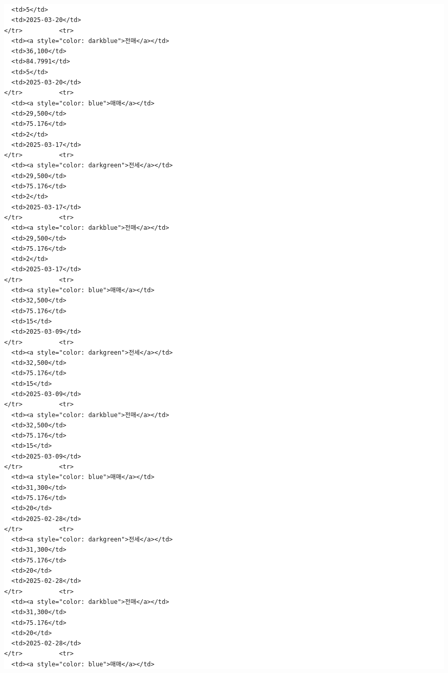       <td>5</td>
      <td>2025-03-20</td>
    </tr>          <tr>
      <td><a style="color: darkblue">전매</a></td>
      <td>36,100</td>
      <td>84.7991</td>
      <td>5</td>
      <td>2025-03-20</td>
    </tr>          <tr>
      <td><a style="color: blue">매매</a></td>
      <td>29,500</td>
      <td>75.176</td>
      <td>2</td>
      <td>2025-03-17</td>
    </tr>          <tr>
      <td><a style="color: darkgreen">전세</a></td>
      <td>29,500</td>
      <td>75.176</td>
      <td>2</td>
      <td>2025-03-17</td>
    </tr>          <tr>
      <td><a style="color: darkblue">전매</a></td>
      <td>29,500</td>
      <td>75.176</td>
      <td>2</td>
      <td>2025-03-17</td>
    </tr>          <tr>
      <td><a style="color: blue">매매</a></td>
      <td>32,500</td>
      <td>75.176</td>
      <td>15</td>
      <td>2025-03-09</td>
    </tr>          <tr>
      <td><a style="color: darkgreen">전세</a></td>
      <td>32,500</td>
      <td>75.176</td>
      <td>15</td>
      <td>2025-03-09</td>
    </tr>          <tr>
      <td><a style="color: darkblue">전매</a></td>
      <td>32,500</td>
      <td>75.176</td>
      <td>15</td>
      <td>2025-03-09</td>
    </tr>          <tr>
      <td><a style="color: blue">매매</a></td>
      <td>31,300</td>
      <td>75.176</td>
      <td>20</td>
      <td>2025-02-28</td>
    </tr>          <tr>
      <td><a style="color: darkgreen">전세</a></td>
      <td>31,300</td>
      <td>75.176</td>
      <td>20</td>
      <td>2025-02-28</td>
    </tr>          <tr>
      <td><a style="color: darkblue">전매</a></td>
      <td>31,300</td>
      <td>75.176</td>
      <td>20</td>
      <td>2025-02-28</td>
    </tr>          <tr>
      <td><a style="color: blue">매매</a></td>